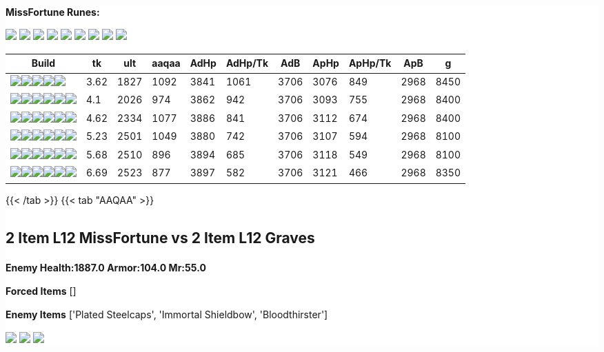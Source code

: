 

**MissFortune Runes:**


![](/Styles/Precision/PressTheAttack/PressTheAttack.png)
![](/Styles/Precision/Overheal.png)
![](/Styles/Precision/LegendAlacrity/LegendAlacrity.png)
![](/Styles/Precision/CutDown/CutDown.png)
![](/Styles/Sorcery/AbsoluteFocus/AbsoluteFocus.png)
![](/Styles/Sorcery/GatheringStorm/GatheringStorm.png)
![](/StatMods/StatModsAdaptiveForceIcon.png)
![](/StatMods/StatModsAdaptiveForceIcon.png)
![](/StatMods/StatModsArmorIcon.png)





 Build |tk|ult|aaqaa|AdHp|AdHp/Tk|AdB|ApHp|ApHp/Tk|ApB|g
-|-|-|-|-|-|-|-|-|-|-
![](/item/6672.png)![](/item/3033.png)![](/item/1053.png)![](/item/1055.png)![](/item/3006.png)|3.62|1827|1092|3841|1061|3706|3076|849|2968|8450
![](/item/6672.png)![](/item/6675.png)![](/item/1001.png)![](/item/1053.png)![](/item/1055.png)![](/item/1036.png)|4.1|2026|974|3862|942|3706|3093|755|2968|8400
![](/item/6675.png)![](/item/3033.png)![](/item/1001.png)![](/item/1053.png)![](/item/1055.png)![](/item/1036.png)|4.62|2334|1077|3886|841|3706|3112|674|2968|8400
![](/item/6691.png)![](/item/3033.png)![](/item/1001.png)![](/item/1053.png)![](/item/1055.png)![](/item/1036.png)|5.23|2501|1049|3880|742|3706|3107|594|2968|8100
![](/item/6676.png)![](/item/6691.png)![](/item/1001.png)![](/item/1053.png)![](/item/1055.png)![](/item/1036.png)|5.68|2510|896|3894|685|3706|3118|549|2968|8100
![](/item/6691.png)![](/item/3179.png)![](/item/1001.png)![](/item/1053.png)![](/item/1055.png)![](/item/1038.png)|6.69|2523|877|3897|582|3706|3121|466|2968|8350
{{< /tab >}}
{{< tab "AAQAA" >}}

## 2 Item L12 MissFortune vs 2 Item L12 Graves

**Enemy Health:1887.0 Armor:104.0 Mr:55.0**


**Forced Items** []








**Enemy Items** ['Plated Steelcaps', 'Immortal Shieldbow', 'Bloodthirster']





![](/item/3047.png)
![](/item/6673.png)
![](/item/3072.png)

